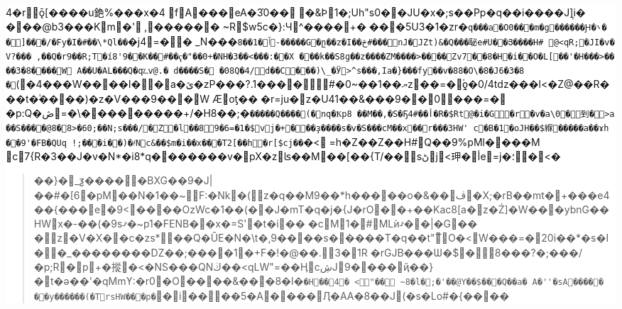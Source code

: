4�rǭ[����u銫%���x�4 fA���eA�3֡0�� �&Þ1�;Uh"s0��JU�x�;s��Pp�q��i����J݄]i�
���@b3���Km�'
,������ ~R$w5 c�}:Ч^����+� ���5U3�1�zr�`q���a�Ο0���m�g������Ԩ�܌��]���/�Fy�I�#��\*Ql��`�j4=�� \_N���ٱ`�1��8-�����G�ը��z�I��څ#���nJ�JZt)&�Q���䎵e#U��Յ����H# @<qR;�JI� v�V?��� ,��Q�r9��R;T�í8'9��K��#��ҁ�"��0+�NH�3��<���:��X
���k��S8ɡ��z� ���ZM����>����Zv7��8�H�i��O�L[��'�H���>����3�8��� �W
A��U�AL���Q�q؊v@.� d����S� �08Q�4/d��C���)\_� Ӱ>^s���,Ia�}���fy��v�88�O\�8�J6�3�8�`(�4���W��\��I��a�ێ �zP���?.1����΀#�0~��1��ޔz��=�۟ƍ�0/4tdz���l<�Z@ ��R���t�۠����)�z� V���9���W Ӕoƫ��
�r=ju�z�U41��&���9��0���=� �p:Q�ڞ=�\���������+/�H8��;�`�����Q����(�nq�Ҟp8
��M��,�S�Ҕأ��#4�R �$Rt@�i�G�r� v�a\0�到�>a��S����@8� 8>�60;��N;s� ��/�Z�l��89�6 =�1�$vj�+���ҙ����s�v�S���cM��x��r���3HW' c�B�1�oJH��$緥�����a��ɤh��9'�FB �QUq !;���i��)�҂Nc&��$m�i��x���T2[��h�r[$cj��`�< =h�Z��Z��H#Q��9%pMl����M
c7{R�3��J�v�N\*�i8\*q�������v�pX�zʪ��M��[��{T/��sڻj<玾�أe=j�؛�<�
>��}�\_ƺ�����BXG��9�J|��#�[6�pM��N�1��~F:�Nk�( z�q��M9��\*h�����o�&��ڤ�X ;�rB��mt�+���e4��{���e�9<⑭����OzWc�1��(��J�mT�q�j�{J�rO��+��Kac8[a�z�Ź]�W���ybnG��HWx�-��(�9 sޤ�~p1�FENB��x�=S'�t�i��
�cM1�#MLѝޤ��|�G��
�z�V�X��c�zs\*��Q�ȖE �N�\t�,9����s�����T �q��t"͞O�<W���=�20i��\*�s�I��\_��������Ǳ��;��� �1 �+F�!� @��.3�1R
�rGJB���Ѡ�$�8���?�;���/�p;R�p+�摐�<�NS���QNڬ��<qLW"=��ӉcڜJ9��� �\ҋ��}�t�ә��'�qMmϒ:�r0�O�� ��&���8�l�`�H��4�
<"��
~8�l�;�'��@Y��$���Q��a�
A�''�sA�������y������(�TrsHW���p�`� i����5�A����Ӆ�AA�8��J(�s�Lo#�{����
 

























